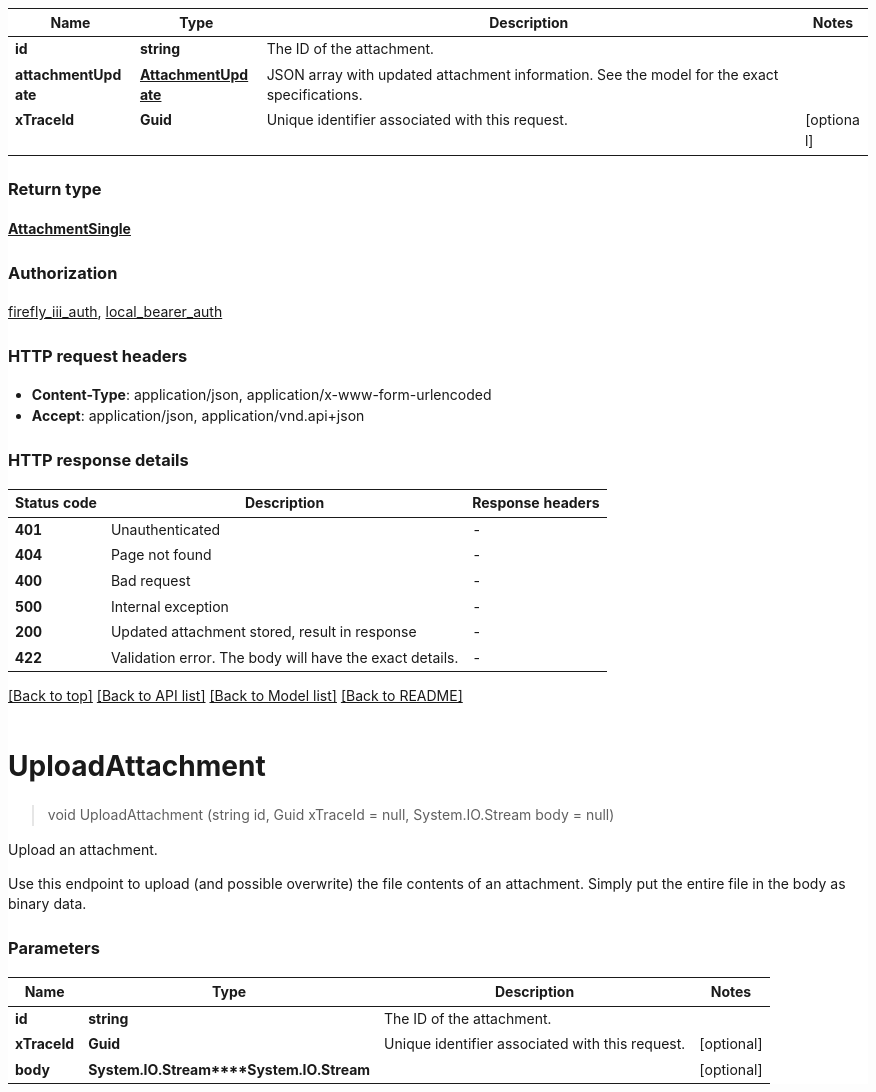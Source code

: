 | Name | Type | Description | Notes |
|------|------|-------------|-------|
| **id** | **string** | The ID of the attachment. |  |
| **attachmentUpdate** | [**AttachmentUpdate**](AttachmentUpdate.md) | JSON array with updated attachment information. See the model for the exact specifications. |  |
| **xTraceId** | **Guid** | Unique identifier associated with this request. | [optional]  |

### Return type

[**AttachmentSingle**](AttachmentSingle.md)

### Authorization

[firefly_iii_auth](../README.md#firefly_iii_auth), [local_bearer_auth](../README.md#local_bearer_auth)

### HTTP request headers

 - **Content-Type**: application/json, application/x-www-form-urlencoded
 - **Accept**: application/json, application/vnd.api+json


### HTTP response details
| Status code | Description | Response headers |
|-------------|-------------|------------------|
| **401** | Unauthenticated |  -  |
| **404** | Page not found |  -  |
| **400** | Bad request |  -  |
| **500** | Internal exception |  -  |
| **200** | Updated attachment stored, result in response |  -  |
| **422** | Validation error. The body will have the exact details. |  -  |

[[Back to top]](#) [[Back to API list]](../../README.md#documentation-for-api-endpoints) [[Back to Model list]](../../README.md#documentation-for-models) [[Back to README]](../../README.md)

<a id="uploadattachment"></a>
# **UploadAttachment**
> void UploadAttachment (string id, Guid xTraceId = null, System.IO.Stream body = null)

Upload an attachment.

Use this endpoint to upload (and possible overwrite) the file contents of an attachment. Simply put the entire file in the body as binary data. 


### Parameters

| Name | Type | Description | Notes |
|------|------|-------------|-------|
| **id** | **string** | The ID of the attachment. |  |
| **xTraceId** | **Guid** | Unique identifier associated with this request. | [optional]  |
| **body** | **System.IO.Stream****System.IO.Stream** |  | [optional]  |
